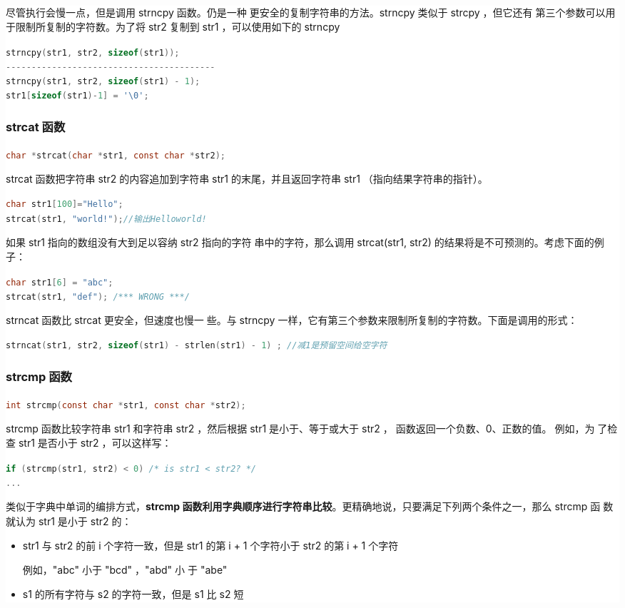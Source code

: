 尽管执行会慢一点，但是调用 strncpy 函数。仍是一种 更安全的复制字符串的方法。strncpy 类似于 strcpy ，但它还有 第三个参数可以用于限制所复制的字符数。为了将 str2 复制到 str1 ，可以使用如下的 strncpy 

```c
strncpy(str1, str2, sizeof(str1));
-----------------------------------------
strncpy(str1, str2, sizeof(str1) - 1);
str1[sizeof(str1)-1] = '\0';
```



### strcat 函数

```c
char *strcat(char *str1, const char *str2);
```

strcat 函数把字符串 str2 的内容追加到字符串 str1 的末尾，并且返回字符串 str1 （指向结果字符串的指针）。

```c
char str1[100]="Hello";
strcat(str1, "world!");//输出Helloworld!
```

如果 str1 指向的数组没有大到足以容纳 str2 指向的字符 串中的字符，那么调用 strcat(str1, str2) 的结果将是不可预测的。考虑下面的例子：

```c
char str1[6] = "abc";
strcat(str1, "def"); /*** WRONG ***/
```

strncat 函数比 strcat 更安全，但速度也慢一 些。与 strncpy 一样，它有第三个参数来限制所复制的字符数。下面是调用的形式：

```c
strncat(str1, str2, sizeof(str1) - strlen(str1) - 1) ; //减1是预留空间给空字符
```



### strcmp 函数

```c
int strcmp(const char *str1, const char *str2);
```

strcmp 函数比较字符串 str1 和字符串 str2 ，然后根据 str1 是小于、等于或大于 str2 ， 函数返回一个负数、0、正数的值。
例如，为 了检查 str1 是否小于 str2 ，可以这样写：

```c
if (strcmp(str1, str2) < 0) /* is str1 < str2? */
...
```

类似于字典中单词的编排方式，**strcmp 函数利用字典顺序进行字符串比较**。更精确地说，只要满足下列两个条件之一，那么 strcmp 函 数就认为 str1 是小于 str2 的：

- str1 与 str2 的前 i 个字符一致，但是 str1 的第 i + 1 个字符小于 str2 的第 i + 1 个字符

  例如，"abc" 小于 "bcd" ，"abd" 小 于 "abe" 

- s1 的所有字符与 s2 的字符一致，但是 s1 比 s2 短
